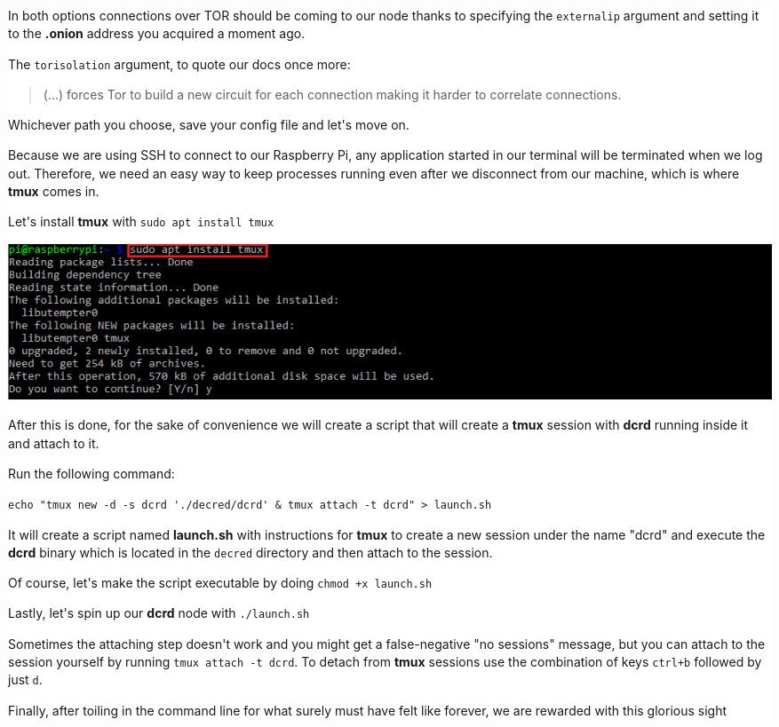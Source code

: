 In both options connections over TOR should be coming to our node thanks to specifying the `externalip` argument and setting it to the **.onion** address you acquired a moment ago.

The `torisolation` argument, to quote our docs once more:

> (...) forces Tor to build a new circuit for each connection making it harder to correlate connections.

Whichever path you choose, save your config file and let's move on.

Because we are using SSH to connect to our Raspberry Pi, any application started in our terminal will be terminated when we log out. Therefore, we need an easy way to keep processes running even after we disconnect from our machine, which is where **tmux** comes in.

Let's install **tmux** with `sudo apt install tmux`

![](../../img/tor6.PNG)

After this is done, for the sake of convenience we will create a script that will create a **tmux** session with **dcrd** running inside it and attach to it.

Run the following command:

`echo "tmux new -d -s dcrd './decred/dcrd' & tmux attach -t dcrd" > launch.sh`

It will create a script named **launch.sh** with instructions for **tmux** to create a new session under the name "dcrd" and execute the **dcrd** binary which is located in the `decred` directory and then attach to the session.

Of course, let's make the script executable by doing `chmod +x launch.sh`

Lastly, let's spin up our **dcrd** node with `./launch.sh`

Sometimes the attaching step doesn't work and you might get a false-negative "no sessions" message, but you can attach to the session yourself by running `tmux attach -t dcrd`. To detach from **tmux** sessions use the combination of keys `ctrl+b` followed by just `d`.

Finally, after toiling in the command line for what surely must have felt like forever, we are rewarded with this glorious sight
